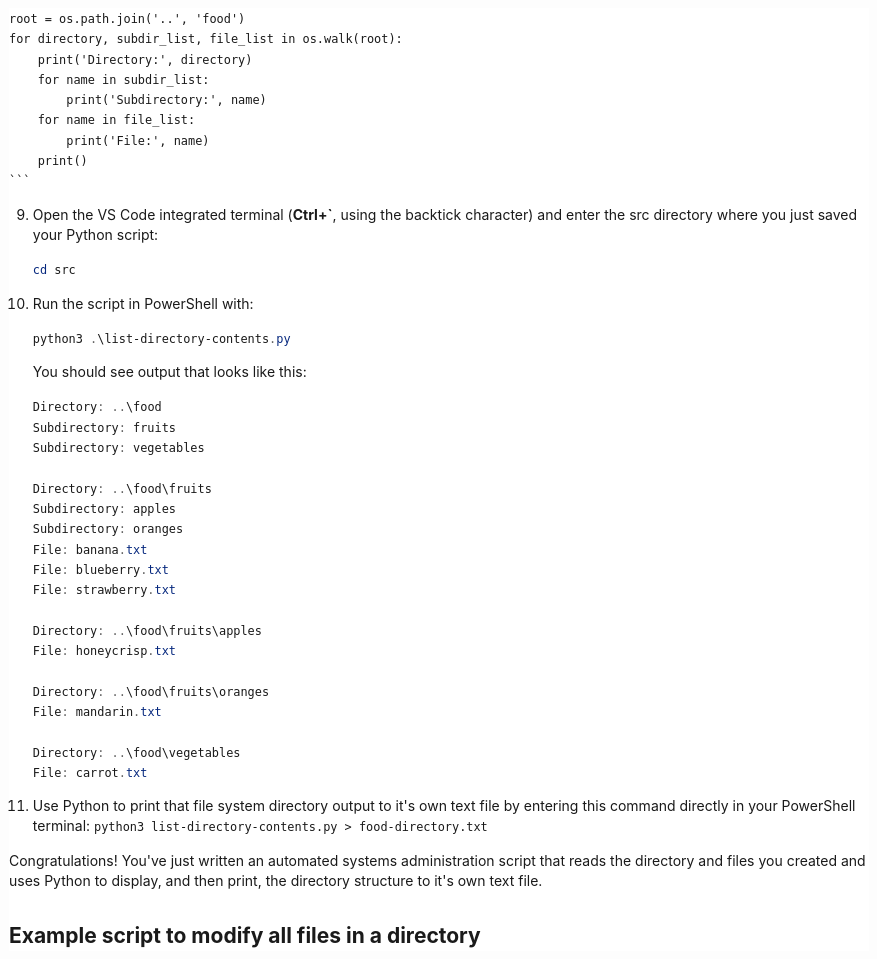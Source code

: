     root = os.path.join('..', 'food')
    for directory, subdir_list, file_list in os.walk(root):
        print('Directory:', directory)
        for name in subdir_list:
            print('Subdirectory:', name)
        for name in file_list:
            print('File:', name)
        print()
    ```

9. Open the VS Code integrated terminal (**Ctrl+`**, using the backtick character) and enter the src directory where you just saved your Python script:

    ```powershell
    cd src
    ```

10. Run the script in PowerShell with:

    ```powershell
    python3 .\list-directory-contents.py
    ```

    You should see output that looks like this:

    ```powershell
    Directory: ..\food
    Subdirectory: fruits
    Subdirectory: vegetables

    Directory: ..\food\fruits
    Subdirectory: apples
    Subdirectory: oranges
    File: banana.txt
    File: blueberry.txt
    File: strawberry.txt

    Directory: ..\food\fruits\apples
    File: honeycrisp.txt

    Directory: ..\food\fruits\oranges
    File: mandarin.txt

    Directory: ..\food\vegetables
    File: carrot.txt
    ```

11. Use Python to print that file system directory output to it's own text file by entering this command directly in your PowerShell terminal: `python3 list-directory-contents.py > food-directory.txt`

Congratulations! You've just written an automated systems administration script that reads the directory and files you created and uses Python to display, and then print, the directory structure to it's own text file.

## Example script to modify all files in a directory
